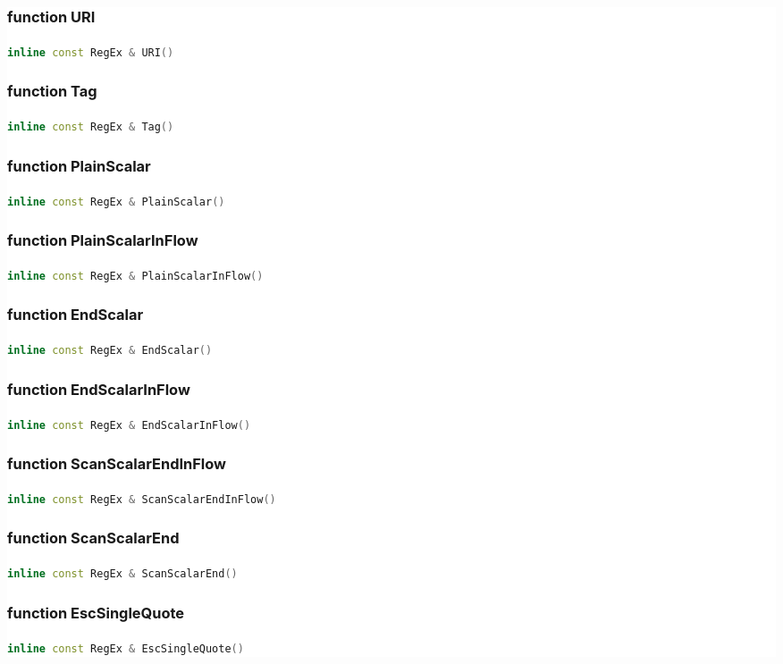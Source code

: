 
### function URI

```cpp
inline const RegEx & URI()
```


### function Tag

```cpp
inline const RegEx & Tag()
```


### function PlainScalar

```cpp
inline const RegEx & PlainScalar()
```


### function PlainScalarInFlow

```cpp
inline const RegEx & PlainScalarInFlow()
```


### function EndScalar

```cpp
inline const RegEx & EndScalar()
```


### function EndScalarInFlow

```cpp
inline const RegEx & EndScalarInFlow()
```


### function ScanScalarEndInFlow

```cpp
inline const RegEx & ScanScalarEndInFlow()
```


### function ScanScalarEnd

```cpp
inline const RegEx & ScanScalarEnd()
```


### function EscSingleQuote

```cpp
inline const RegEx & EscSingleQuote()
```
